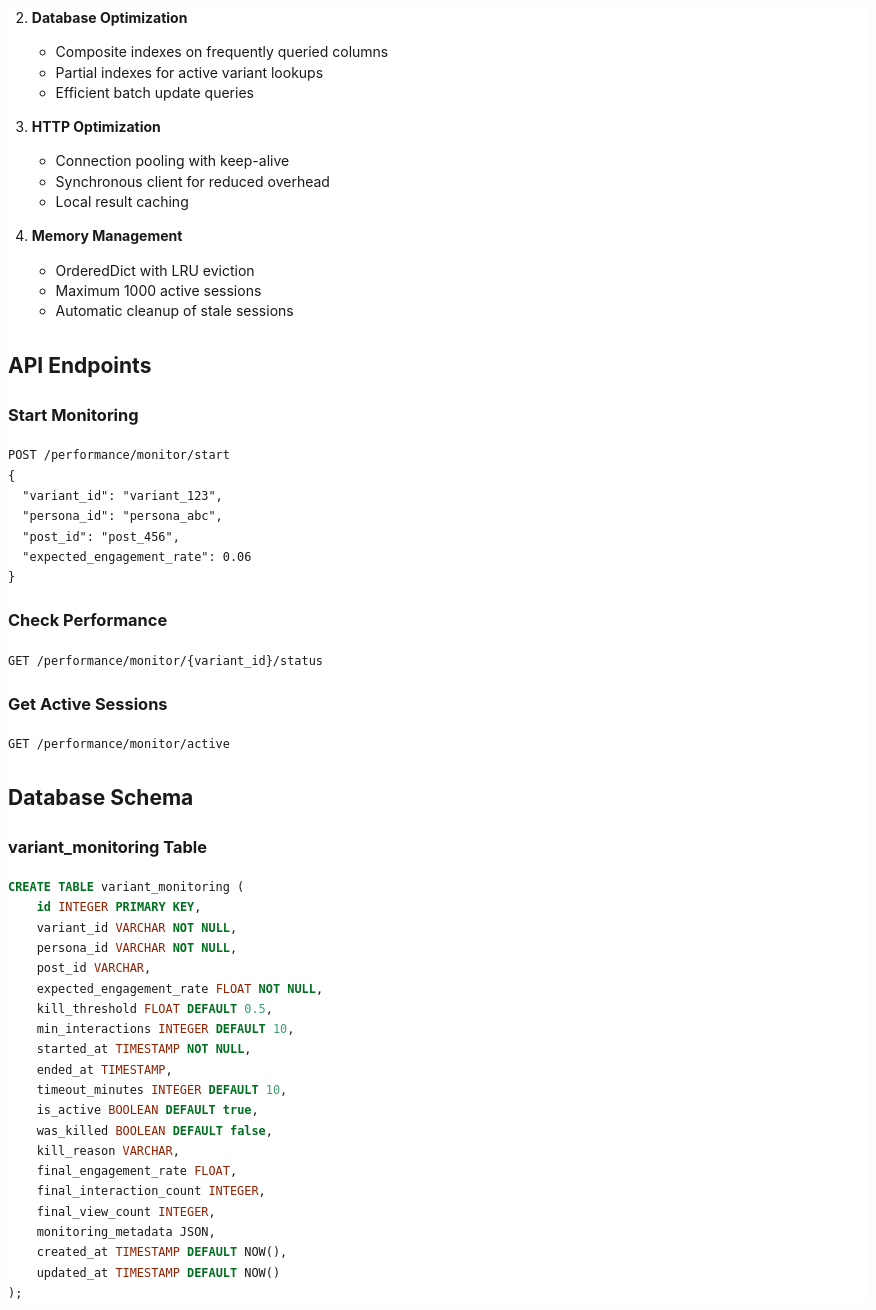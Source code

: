 2. **Database Optimization**
   - Composite indexes on frequently queried columns
   - Partial indexes for active variant lookups
   - Efficient batch update queries

3. **HTTP Optimization**
   - Connection pooling with keep-alive
   - Synchronous client for reduced overhead
   - Local result caching

4. **Memory Management**
   - OrderedDict with LRU eviction
   - Maximum 1000 active sessions
   - Automatic cleanup of stale sessions

## API Endpoints

### Start Monitoring
```http
POST /performance/monitor/start
{
  "variant_id": "variant_123",
  "persona_id": "persona_abc",
  "post_id": "post_456",
  "expected_engagement_rate": 0.06
}
```

### Check Performance
```http
GET /performance/monitor/{variant_id}/status
```

### Get Active Sessions
```http
GET /performance/monitor/active
```

## Database Schema

### variant_monitoring Table
```sql
CREATE TABLE variant_monitoring (
    id INTEGER PRIMARY KEY,
    variant_id VARCHAR NOT NULL,
    persona_id VARCHAR NOT NULL,
    post_id VARCHAR,
    expected_engagement_rate FLOAT NOT NULL,
    kill_threshold FLOAT DEFAULT 0.5,
    min_interactions INTEGER DEFAULT 10,
    started_at TIMESTAMP NOT NULL,
    ended_at TIMESTAMP,
    timeout_minutes INTEGER DEFAULT 10,
    is_active BOOLEAN DEFAULT true,
    was_killed BOOLEAN DEFAULT false,
    kill_reason VARCHAR,
    final_engagement_rate FLOAT,
    final_interaction_count INTEGER,
    final_view_count INTEGER,
    monitoring_metadata JSON,
    created_at TIMESTAMP DEFAULT NOW(),
    updated_at TIMESTAMP DEFAULT NOW()
);

```